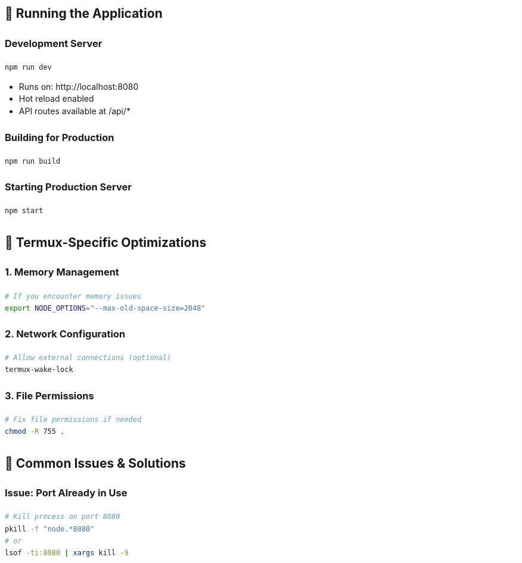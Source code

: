 ## 🚀 **Running the Application**

### **Development Server**

```bash
npm run dev
```

- Runs on: http://localhost:8080
- Hot reload enabled
- API routes available at /api/\*

### **Building for Production**

```bash
npm run build
```

### **Starting Production Server**

```bash
npm start
```

## 🔧 **Termux-Specific Optimizations**

### **1. Memory Management**

```bash
# If you encounter memory issues
export NODE_OPTIONS="--max-old-space-size=2048"
```

### **2. Network Configuration**

```bash
# Allow external connections (optional)
termux-wake-lock
```

### **3. File Permissions**

```bash
# Fix file permissions if needed
chmod -R 755 .
```

## 🐛 **Common Issues & Solutions**

### **Issue: Port Already in Use**

```bash
# Kill process on port 8080
pkill -f "node.*8080"
# or
lsof -ti:8080 | xargs kill -9
```
